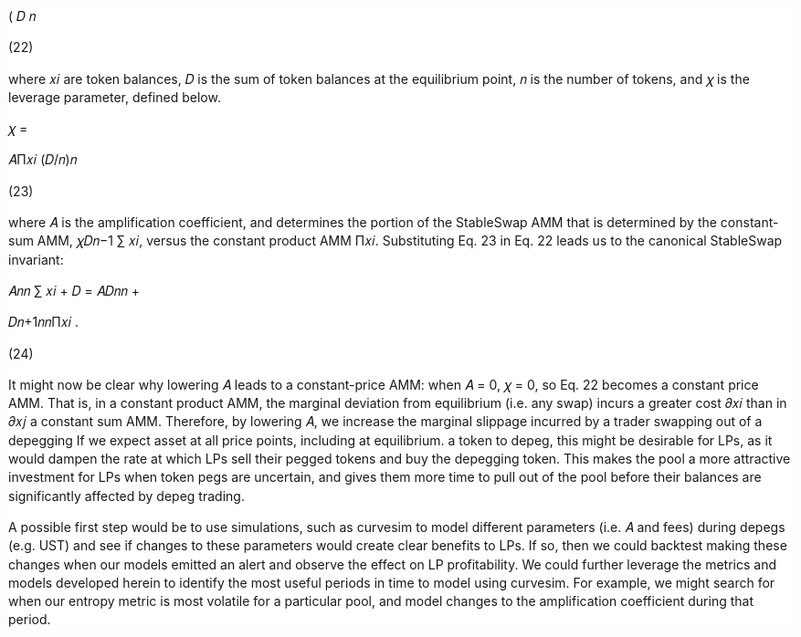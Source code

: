 (︃ 𝐷
𝑛

(22)

where 𝑥𝑖 are token balances, 𝐷 is the sum of token balances
at the equilibrium point, 𝑛 is the number of tokens, and 𝜒 is the
leverage parameter, defined below.

𝜒 =

𝐴Π𝑥𝑖
(𝐷/𝑛)𝑛

(23)

where 𝐴 is the amplification coefficient, and determines the
portion of the StableSwap AMM that is determined by the constant-
sum AMM, 𝜒𝐷𝑛−1 ∑︁ 𝑥𝑖, versus the constant product AMM Π𝑥𝑖.
Substituting Eq. 23 in Eq. 22 leads us to the canonical StableSwap
invariant:

𝐴𝑛𝑛 ∑︂ 𝑥𝑖 + 𝐷 = 𝐴𝐷𝑛𝑛 +

𝐷𝑛+1𝑛𝑛Π𝑥𝑖
.

(24)

It might now be clear why lowering 𝐴 leads to a constant-price
AMM: when 𝐴 = 0, 𝜒 = 0, so Eq. 22 becomes a constant price
AMM. That is, in a constant product AMM, the marginal deviation
from equilibrium (i.e. any swap) incurs a greater cost 𝜕𝑥𝑖
than in
𝜕𝑥𝑗
a constant sum AMM. Therefore, by lowering 𝐴, we increase the
marginal slippage incurred by a trader swapping out of a depegging
If we expect
asset at all price points, including at equilibrium.
a token to depeg, this might be desirable for LPs, as it would
dampen the rate at which LPs sell their pegged tokens and buy the
depegging token. This makes the pool a more attractive investment
for LPs when token pegs are uncertain, and gives them more time to
pull out of the pool before their balances are significantly affected
by depeg trading.

A possible first step would be to use simulations, such as
curvesim to model different parameters (i.e. 𝐴 and fees) during
depegs (e.g. UST) and see if changes to these parameters would
create clear benefits to LPs. If so, then we could backtest making
these changes when our models emitted an alert and observe the
effect on LP profitability. We could further leverage the metrics
and models developed herein to identify the most useful periods in
time to model using curvesim. For example, we might search for
when our entropy metric is most volatile for a particular pool, and
model changes to the amplification coefficient during that period.

